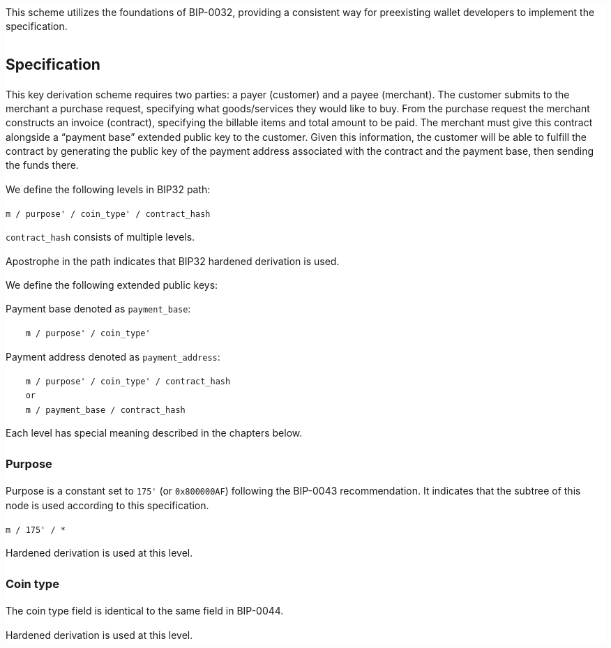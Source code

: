 This scheme utilizes the foundations of BIP-0032, providing a consistent way for preexisting wallet developers to implement the specification.

<h2>Specification</h2>


This key derivation scheme requires two parties: a payer (customer) and a payee (merchant).
The customer submits to the merchant a purchase request, specifying what goods/services they would like to buy. From the purchase request the merchant constructs an invoice (contract), specifying the billable items and total amount to be paid.
The merchant must give this contract alongside a “payment base” extended public key to the customer. Given this information, the customer will be able to fulfill the contract by generating the public key of the payment address associated with the contract and the payment base, then sending the funds there.

We define the following levels in BIP32 path:

`
m / purpose' / coin_type' / contract_hash
`

`contract_hash` consists of multiple levels.

Apostrophe in the path indicates that BIP32 hardened derivation is used.

We define the following extended public keys:

Payment base denoted as `payment_base`:

```
    m / purpose' / coin_type'
```


Payment address denoted as `payment_address`:

```
    m / purpose' / coin_type' / contract_hash
    or
    m / payment_base / contract_hash
```


Each level has special meaning described in the chapters below.

<h3>Purpose</h3>


Purpose is a constant set to `175'` (or `0x800000AF`) following the BIP-0043 recommendation. It indicates that the subtree of this node is used according to this specification.

`
m / 175' / *
`

Hardened derivation is used at this level.

<h3>Coin type</h3>


The coin type field is identical to the same field in BIP-0044.

Hardened derivation is used at this level.
